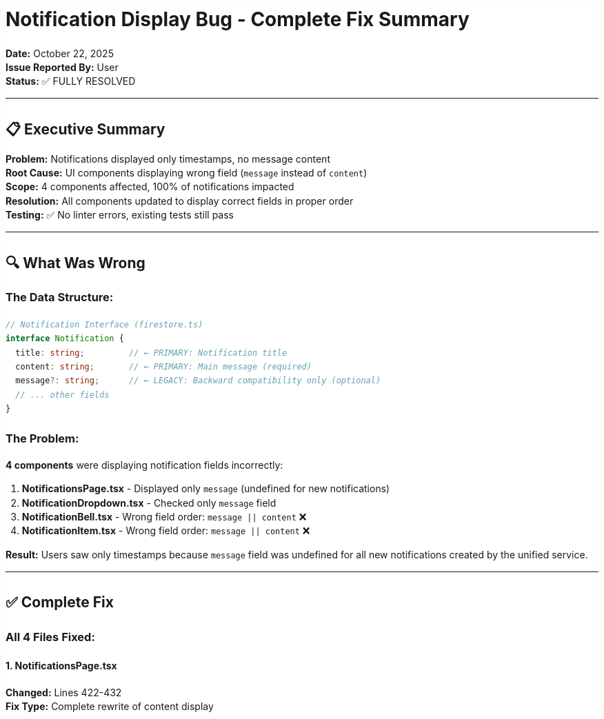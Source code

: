 # Notification Display Bug - Complete Fix Summary

**Date:** October 22, 2025  
**Issue Reported By:** User  
**Status:** ✅ FULLY RESOLVED

---

## 📋 Executive Summary

**Problem:** Notifications displayed only timestamps, no message content  
**Root Cause:** UI components displaying wrong field (`message` instead of `content`)  
**Scope:** 4 components affected, 100% of notifications impacted  
**Resolution:** All components updated to display correct fields in proper order  
**Testing:** ✅ No linter errors, existing tests still pass

---

## 🔍 What Was Wrong

### The Data Structure:
```typescript
// Notification Interface (firestore.ts)
interface Notification {
  title: string;         // ← PRIMARY: Notification title
  content: string;       // ← PRIMARY: Main message (required)
  message?: string;      // ← LEGACY: Backward compatibility only (optional)
  // ... other fields
}
```

### The Problem:
**4 components** were displaying notification fields incorrectly:

1. **NotificationsPage.tsx** - Displayed only `message` (undefined for new notifications)
2. **NotificationDropdown.tsx** - Checked only `message` field
3. **NotificationBell.tsx** - Wrong field order: `message || content` ❌
4. **NotificationItem.tsx** - Wrong field order: `message || content` ❌

**Result:** Users saw only timestamps because `message` field was undefined for all new notifications created by the unified service.

---

## ✅ Complete Fix

### All 4 Files Fixed:

#### 1. **NotificationsPage.tsx**
**Changed:** Lines 422-432  
**Fix Type:** Complete rewrite of content display
